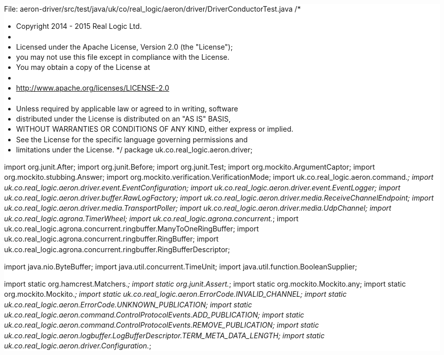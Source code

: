 

File: aeron-driver/src/test/java/uk/co/real_logic/aeron/driver/DriverConductorTest.java
/*
 * Copyright 2014 - 2015 Real Logic Ltd.
 *
 * Licensed under the Apache License, Version 2.0 (the "License");
 * you may not use this file except in compliance with the License.
 * You may obtain a copy of the License at
 *
 * http://www.apache.org/licenses/LICENSE-2.0
 *
 * Unless required by applicable law or agreed to in writing, software
 * distributed under the License is distributed on an "AS IS" BASIS,
 * WITHOUT WARRANTIES OR CONDITIONS OF ANY KIND, either express or implied.
 * See the License for the specific language governing permissions and
 * limitations under the License.
 */
package uk.co.real_logic.aeron.driver;

import org.junit.After;
import org.junit.Before;
import org.junit.Test;
import org.mockito.ArgumentCaptor;
import org.mockito.stubbing.Answer;
import org.mockito.verification.VerificationMode;
import uk.co.real_logic.aeron.command.*;
import uk.co.real_logic.aeron.driver.event.EventConfiguration;
import uk.co.real_logic.aeron.driver.event.EventLogger;
import uk.co.real_logic.aeron.driver.buffer.RawLogFactory;
import uk.co.real_logic.aeron.driver.media.ReceiveChannelEndpoint;
import uk.co.real_logic.aeron.driver.media.TransportPoller;
import uk.co.real_logic.aeron.driver.media.UdpChannel;
import uk.co.real_logic.agrona.TimerWheel;
import uk.co.real_logic.agrona.concurrent.*;
import uk.co.real_logic.agrona.concurrent.ringbuffer.ManyToOneRingBuffer;
import uk.co.real_logic.agrona.concurrent.ringbuffer.RingBuffer;
import uk.co.real_logic.agrona.concurrent.ringbuffer.RingBufferDescriptor;

import java.nio.ByteBuffer;
import java.util.concurrent.TimeUnit;
import java.util.function.BooleanSupplier;

import static org.hamcrest.Matchers.*;
import static org.junit.Assert.*;
import static org.mockito.Mockito.any;
import static org.mockito.Mockito.*;
import static uk.co.real_logic.aeron.ErrorCode.INVALID_CHANNEL;
import static uk.co.real_logic.aeron.ErrorCode.UNKNOWN_PUBLICATION;
import static uk.co.real_logic.aeron.command.ControlProtocolEvents.ADD_PUBLICATION;
import static uk.co.real_logic.aeron.command.ControlProtocolEvents.REMOVE_PUBLICATION;
import static uk.co.real_logic.aeron.logbuffer.LogBufferDescriptor.TERM_META_DATA_LENGTH;
import static uk.co.real_logic.aeron.driver.Configuration.*;
